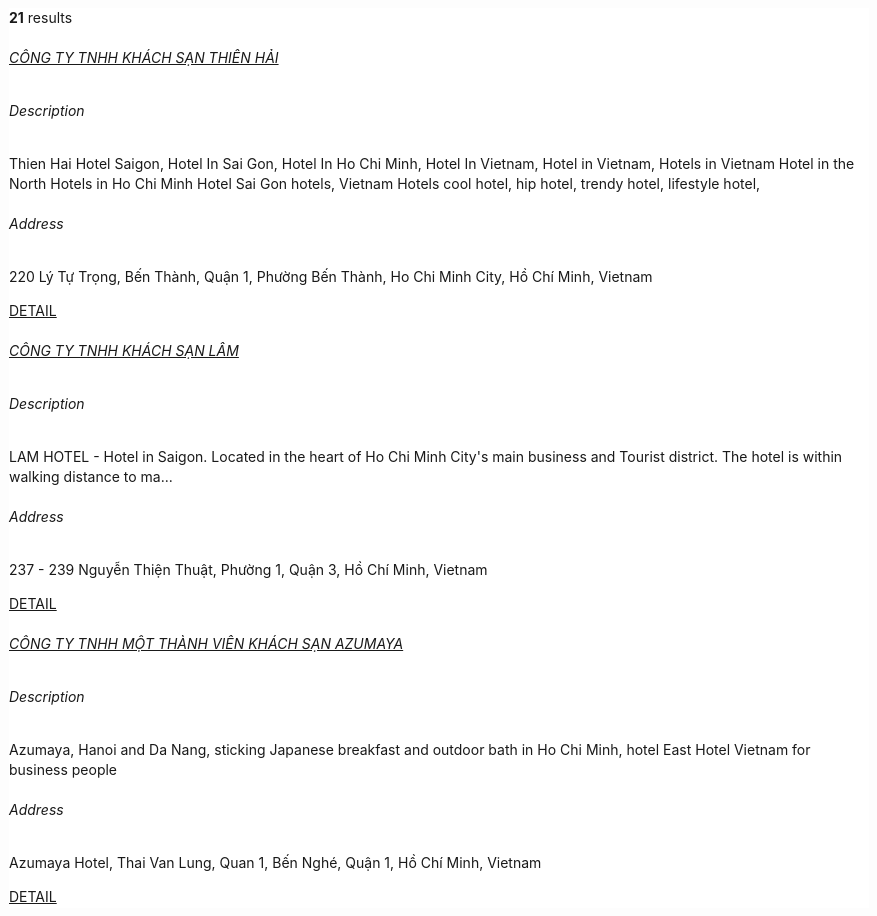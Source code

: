 
<p class="fs-medium textColorHighlight"><strong>21</strong> results</p>
<div class="bd-item">
    <div class="item-content">
        <h6 class="textColorPrimary item-title"><a class="textColorPrimary" href="/accommodation/short-term-accommodation-activities/vietnam-business-hotel-companies/level3-thien-hai-hotel-company-limited-2723446">CÔNG TY TNHH KHÁCH SẠN THIÊN HẢI</a></h6>
        <h6 class="bd-label">Description</h6>
        <p>Thien Hai Hotel Saigon, Hotel In Sai Gon, Hotel In Ho Chi Minh, Hotel In Vietnam, Hotel in Vietnam, Hotels in Vietnam Hotel in the North Hotels in Ho Chi Minh Hotel Sai Gon hotels, Vietnam Hotels cool hotel, hip hotel, trendy hotel, lifestyle hotel, </p>
        <h6 class="bd-label">Address</h6>
        <p>220 Lý Tự Trọng, Bến Thành, Quận 1, Phường Bến Thành, Ho Chi Minh City, Hồ Chí Minh, Vietnam</p>
        <p>
            <a class="btn btn-sm btn-primary" href="/accommodation/short-term-accommodation-activities/vietnam-business-hotel-companies/level3-thien-hai-hotel-company-limited-2723446">DETAIL <i class="bd-icon ic_arrow_back"></i></a>
        </p>
    </div>
</div>

<div class="bd-item">
    <div class="item-content">
        <h6 class="textColorPrimary item-title"><a class="textColorPrimary" href="/accommodation/short-term-accommodation-activities/vietnam-business-hotel-companies/level3-lam-hotel-company-limited-2536576">CÔNG TY TNHH KHÁCH SẠN LÂM</a></h6>
        <h6 class="bd-label">Description</h6>
        <p>LAM HOTEL - Hotel in Saigon. Located in the heart of Ho Chi Minh City's main business and Tourist district. The hotel is within walking distance to ma...</p>
        <h6 class="bd-label">Address</h6>
        <p>237 - 239 Nguyễn Thiện Thuật, Phường 1, Quận 3, Hồ Chí Minh, Vietnam</p>
        <p>
            <a class="btn btn-sm btn-primary" href="/accommodation/short-term-accommodation-activities/vietnam-business-hotel-companies/level3-lam-hotel-company-limited-2536576">DETAIL <i class="bd-icon ic_arrow_back"></i></a>
        </p>
    </div>
</div>

<div class="bd-item">
    <div class="item-content">
        <h6 class="textColorPrimary item-title"><a class="textColorPrimary" href="/accommodation/short-term-accommodation-activities/vietnam-business-hotel-companies/level3-azumaya-hotel-company-limited-2847345">CÔNG TY TNHH MỘT THÀNH VIÊN KHÁCH SẠN AZUMAYA</a></h6>
        <h6 class="bd-label">Description</h6>
        <p>Azumaya, Hanoi and Da Nang, sticking Japanese breakfast and outdoor bath in Ho Chi Minh, hotel East Hotel Vietnam for business people</p>
        <h6 class="bd-label">Address</h6>
        <p>Azumaya Hotel, Thai Van Lung, Quan 1, Bến Nghé, Quận 1, Hồ Chí Minh, Vietnam</p>
        <p>
            <a class="btn btn-sm btn-primary" href="/accommodation/short-term-accommodation-activities/vietnam-business-hotel-companies/level3-azumaya-hotel-company-limited-2847345">DETAIL <i class="bd-icon ic_arrow_back"></i></a>
        </p>
    </div>
</div>
